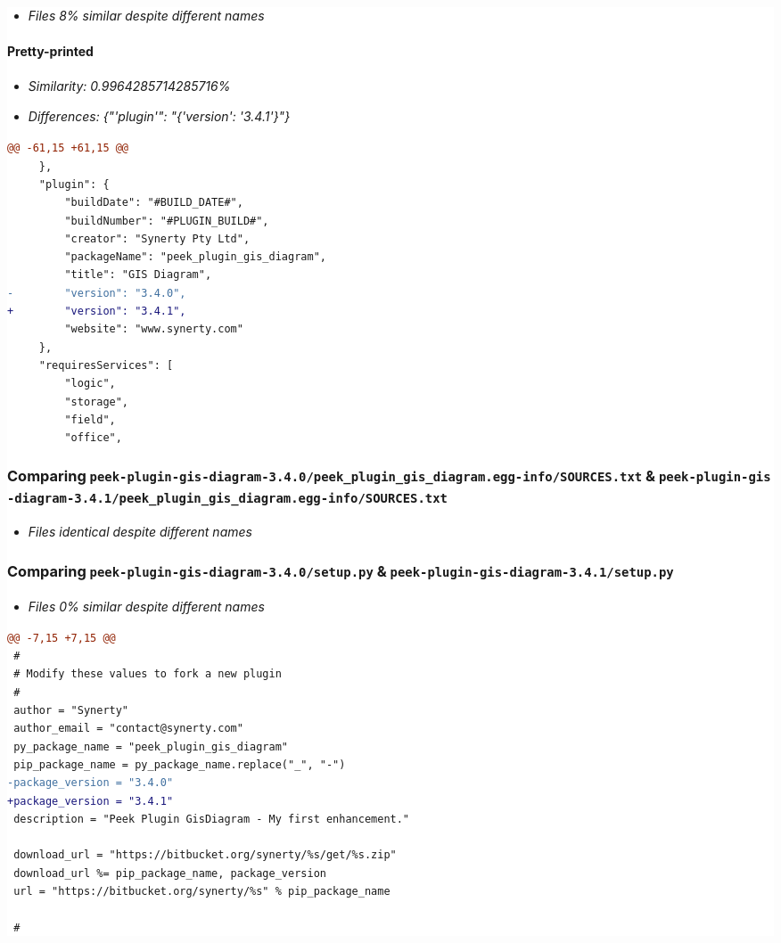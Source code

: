 * *Files 8% similar despite different names*

#### Pretty-printed

 * *Similarity: 0.9964285714285716%*

 * *Differences: {"'plugin'": "{'version': '3.4.1'}"}*

```diff
@@ -61,15 +61,15 @@
     },
     "plugin": {
         "buildDate": "#BUILD_DATE#",
         "buildNumber": "#PLUGIN_BUILD#",
         "creator": "Synerty Pty Ltd",
         "packageName": "peek_plugin_gis_diagram",
         "title": "GIS Diagram",
-        "version": "3.4.0",
+        "version": "3.4.1",
         "website": "www.synerty.com"
     },
     "requiresServices": [
         "logic",
         "storage",
         "field",
         "office",
```

### Comparing `peek-plugin-gis-diagram-3.4.0/peek_plugin_gis_diagram.egg-info/SOURCES.txt` & `peek-plugin-gis-diagram-3.4.1/peek_plugin_gis_diagram.egg-info/SOURCES.txt`

 * *Files identical despite different names*

### Comparing `peek-plugin-gis-diagram-3.4.0/setup.py` & `peek-plugin-gis-diagram-3.4.1/setup.py`

 * *Files 0% similar despite different names*

```diff
@@ -7,15 +7,15 @@
 #
 # Modify these values to fork a new plugin
 #
 author = "Synerty"
 author_email = "contact@synerty.com"
 py_package_name = "peek_plugin_gis_diagram"
 pip_package_name = py_package_name.replace("_", "-")
-package_version = "3.4.0"
+package_version = "3.4.1"
 description = "Peek Plugin GisDiagram - My first enhancement."
 
 download_url = "https://bitbucket.org/synerty/%s/get/%s.zip"
 download_url %= pip_package_name, package_version
 url = "https://bitbucket.org/synerty/%s" % pip_package_name
 
 #
```

